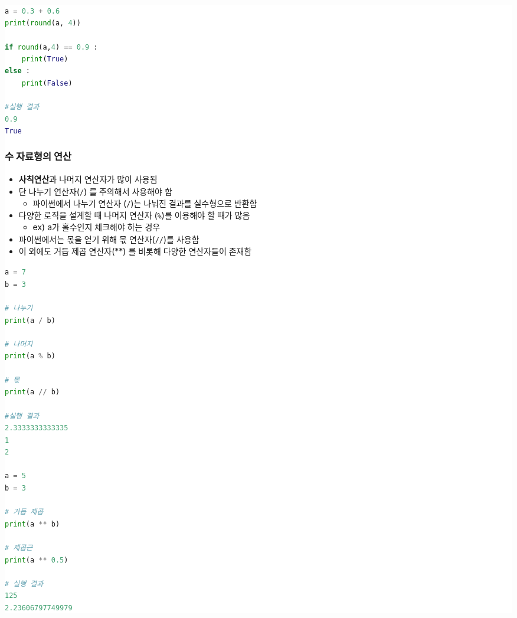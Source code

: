 ```python
a = 0.3 + 0.6
print(round(a, 4))

if round(a,4) == 0.9 :
	print(True)
else :
	print(False)

#실행 결과
0.9
True
```

### 수 자료형의 연산
- **사칙연산**과 나머지 연산자가 많이 사용됨
- 단 나누기 연산자(`/`) 를 주의해서 사용해야 함
    - 파이썬에서 나누기 연산자 (`/`)는 나눠진 결과를 실수형으로 반환함
- 다양한 로직을 설계할 때 나머지 연산자 (`%`)를 이용해야 할 때가 많음
    - ex) a가 홀수인지 체크해야 하는 경우
- 파이썬에서는 몫을 얻기 위해 몫 연산자(`//`)를 사용함
- 이 외에도 거듭 제곱 연산자(**) 를 비롯해 다양한 연산자들이 존재함

```python
a = 7
b = 3

# 나누기
print(a / b)

# 나머지
print(a % b)

# 몫
print(a // b)

#실행 결과
2.3333333333335
1
2

a = 5
b = 3

# 거듭 제곱
print(a ** b)

# 제곱근
print(a ** 0.5)

# 실행 결과
125
2.23606797749979
```
